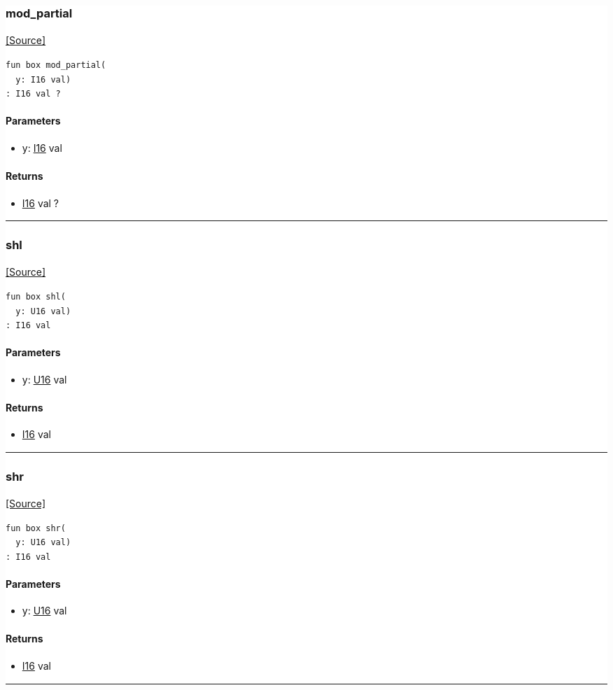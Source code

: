 ### mod_partial
<span class="source-link">[[Source]](src/builtin/signed.md#L-0-197)</span>


```pony
fun box mod_partial(
  y: I16 val)
: I16 val ?
```
#### Parameters

*   y: [I16](builtin-I16.md) val

#### Returns

* [I16](builtin-I16.md) val ?

---

### shl
<span class="source-link">[[Source]](src/builtin/real.md#L-0-401)</span>


```pony
fun box shl(
  y: U16 val)
: I16 val
```
#### Parameters

*   y: [U16](builtin-U16.md) val

#### Returns

* [I16](builtin-I16.md) val

---

### shr
<span class="source-link">[[Source]](src/builtin/real.md#L-0-402)</span>


```pony
fun box shr(
  y: U16 val)
: I16 val
```
#### Parameters

*   y: [U16](builtin-U16.md) val

#### Returns

* [I16](builtin-I16.md) val

---
